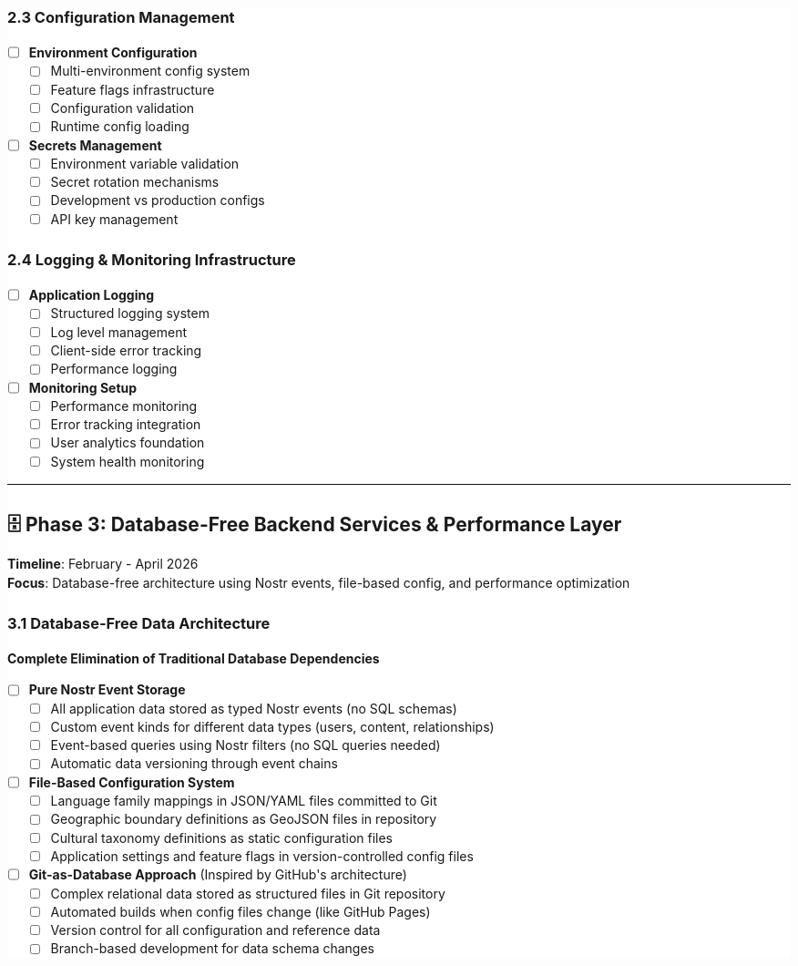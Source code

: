 ### 2.3 Configuration Management
- [ ] **Environment Configuration**
  - [ ] Multi-environment config system
  - [ ] Feature flags infrastructure
  - [ ] Configuration validation
  - [ ] Runtime config loading
- [ ] **Secrets Management**
  - [ ] Environment variable validation
  - [ ] Secret rotation mechanisms
  - [ ] Development vs production configs
  - [ ] API key management

### 2.4 Logging & Monitoring Infrastructure
- [ ] **Application Logging**
  - [ ] Structured logging system
  - [ ] Log level management
  - [ ] Client-side error tracking
  - [ ] Performance logging
- [ ] **Monitoring Setup**
  - [ ] Performance monitoring
  - [ ] Error tracking integration
  - [ ] User analytics foundation
  - [ ] System health monitoring

---

## 🗄️ **Phase 3: Database-Free Backend Services & Performance Layer**

**Timeline**: February - April 2026  
**Focus**: Database-free architecture using Nostr events, file-based config, and performance optimization

### 3.1 Database-Free Data Architecture

**Complete Elimination of Traditional Database Dependencies**

- [ ] **Pure Nostr Event Storage**
  - [ ] All application data stored as typed Nostr events (no SQL schemas)
  - [ ] Custom event kinds for different data types (users, content, relationships)
  - [ ] Event-based queries using Nostr filters (no SQL queries needed)
  - [ ] Automatic data versioning through event chains

- [ ] **File-Based Configuration System**
  - [ ] Language family mappings in JSON/YAML files committed to Git
  - [ ] Geographic boundary definitions as GeoJSON files in repository
  - [ ] Cultural taxonomy definitions as static configuration files
  - [ ] Application settings and feature flags in version-controlled config files

- [ ] **Git-as-Database Approach** (Inspired by GitHub's architecture)
  - [ ] Complex relational data stored as structured files in Git repository
  - [ ] Automated builds when config files change (like GitHub Pages)
  - [ ] Version control for all configuration and reference data
  - [ ] Branch-based development for data schema changes
